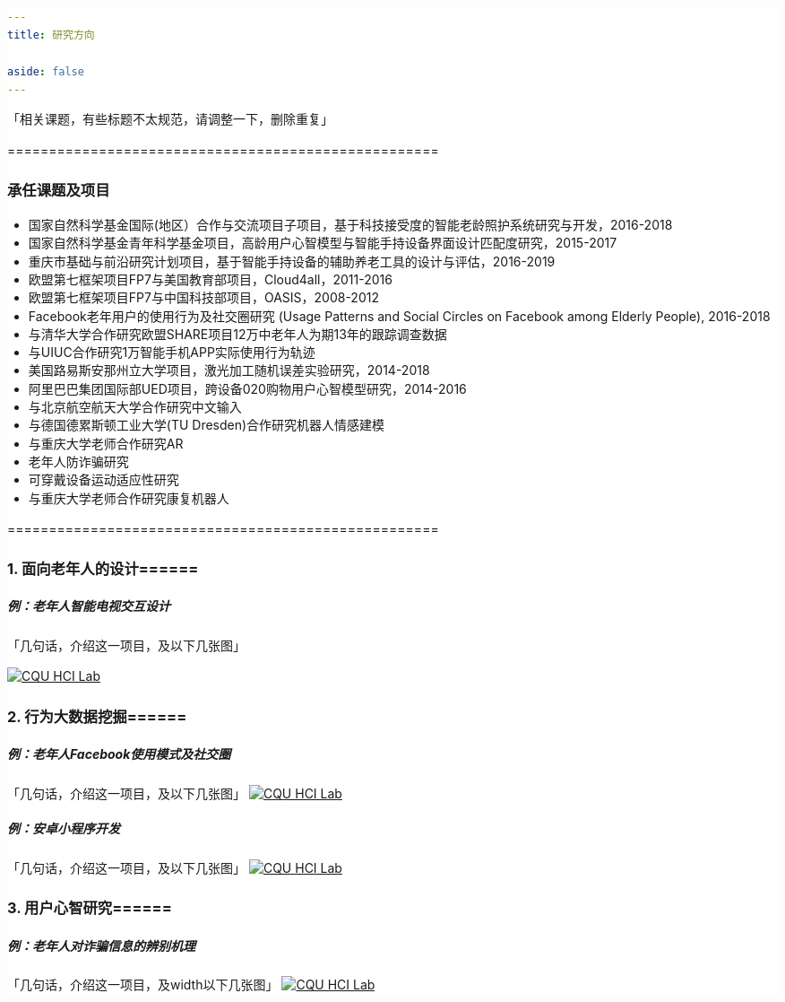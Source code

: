 ```yaml
---
title: 研究方向

aside: false
---
```

「相关课题，有些标题不太规范，请调整一下，删除重复」

====================================================
### **承任课题及项目**
- 国家自然科学基金国际(地区）合作与交流项目子项目，基于科技接受度的智能老龄照护系统研究与开发，2016-2018
- 国家自然科学基金青年科学基金项目，高龄用户心智模型与智能手持设备界面设计匹配度研究，2015-2017
- 重庆市基础与前沿研究计划项目，基于智能手持设备的辅助养老工具的设计与评估，2016-2019
- 欧盟第七框架项目FP7与美国教育部项目，Cloud4all，2011-2016
- 欧盟第七框架项目FP7与中国科技部项目，OASIS，2008-2012
- Facebook老年用户的使用行为及社交圈研究 (Usage Patterns and Social Circles on Facebook among Elderly People), 2016-2018
- 与清华大学合作研究欧盟SHARE项目12万中老年人为期13年的跟踪调查数据
- 与UIUC合作研究1万智能手机APP实际使用行为轨迹
- 美国路易斯安那州立大学项目，激光加工随机误差实验研究，2014-2018
- 阿里巴巴集团国际部UED项目，跨设备020购物用户心智模型研究，2014-2016
- 与北京航空航天大学合作研究中文输入
- 与德国德累斯顿工业大学(TU Dresden)合作研究机器人情感建模
- 与重庆大学老师合作研究AR
- 老年人防诈骗研究
- 可穿戴设备运动适应性研究
- 与重庆大学老师合作研究康复机器人

====================================================

### 1. 面向老年人的设计======
##### 例：老年人智能电视交互设计

「几句话，介绍这一项目，及以下几张图」

[<img src="{{ site.baseurl }}/images/2019_10_17_research_field_tv/1.png" alt="CQU HCI Lab" style="width: 600px;"/>]()


### 2. 行为大数据挖掘======
##### 例：老年人Facebook使用模式及社交圈
「几句话，介绍这一项目，及以下几张图」
[<img src="{{ site.baseurl }}/images/2019_10_17_research_field_fb/1.png" alt="CQU HCI Lab" style="width: 600px;"/>]()

##### 例：安卓小程序开发
「几句话，介绍这一项目，及以下几张图」
[<img src="{{ site.baseurl }}/images/2019_10_17_research_field_trackingclick/1.png" alt="CQU HCI Lab" style="width: 600px;"/>]()


### 3. 用户心智研究======
##### 例：老年人对诈骗信息的辨别机理
「几句话，介绍这一项目，及width以下几张图」
[<img src="{{ site.baseurl }}/images/2019_10_17_research_field_fake/1.png" alt="CQU HCI Lab" style="width: 600px;"/>]()
